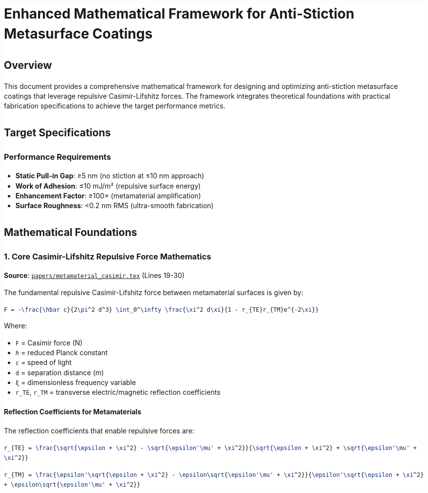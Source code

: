 # Enhanced Mathematical Framework for Anti-Stiction Metasurface Coatings

## Overview

This document provides a comprehensive mathematical framework for designing and optimizing anti-stiction metasurface coatings that leverage repulsive Casimir-Lifshitz forces. The framework integrates theoretical foundations with practical fabrication specifications to achieve the target performance metrics.

## Target Specifications

### Performance Requirements
- **Static Pull-in Gap**: ≥5 nm (no stiction at ≤10 nm approach)
- **Work of Adhesion**: ≤10 mJ/m² (repulsive surface energy)
- **Enhancement Factor**: ≥100× (metamaterial amplification)
- **Surface Roughness**: <0.2 nm RMS (ultra-smooth fabrication)

## Mathematical Foundations

### 1. Core Casimir-Lifshitz Repulsive Force Mathematics

**Source**: [`papers/metamaterial_casimir.tex`](../papers/metamaterial_casimir.tex) (Lines 19-30)

The fundamental repulsive Casimir-Lifshitz force between metamaterial surfaces is given by:

```latex
F = -\frac{\hbar c}{2\pi^2 d^3} \int_0^\infty \frac{\xi^2 d\xi}{1 - r_{TE}r_{TM}e^{-2\xi}}
```

Where:
- `F` = Casimir force (N)
- `ℏ` = reduced Planck constant
- `c` = speed of light  
- `d` = separation distance (m)
- `ξ` = dimensionless frequency variable
- `r_TE`, `r_TM` = transverse electric/magnetic reflection coefficients

#### Reflection Coefficients for Metamaterials

The reflection coefficients that enable repulsive forces are:

```latex
r_{TE} = \frac{\sqrt{\epsilon + \xi^2} - \sqrt{\epsilon'\mu' + \xi^2}}{\sqrt{\epsilon + \xi^2} + \sqrt{\epsilon'\mu' + \xi^2}}
```

```latex
r_{TM} = \frac{\epsilon'\sqrt{\epsilon + \xi^2} - \epsilon\sqrt{\epsilon'\mu' + \xi^2}}{\epsilon'\sqrt{\epsilon + \xi^2} + \epsilon\sqrt{\epsilon'\mu' + \xi^2}}
```
